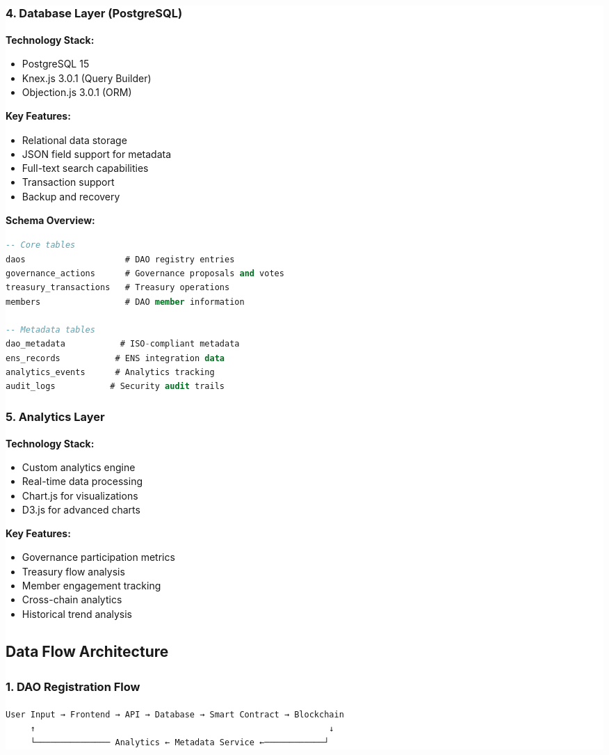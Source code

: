 ### 4. Database Layer (PostgreSQL)

**Technology Stack:**
- PostgreSQL 15
- Knex.js 3.0.1 (Query Builder)
- Objection.js 3.0.1 (ORM)

**Key Features:**
- Relational data storage
- JSON field support for metadata
- Full-text search capabilities
- Transaction support
- Backup and recovery

**Schema Overview:**
```sql
-- Core tables
daos                    # DAO registry entries
governance_actions      # Governance proposals and votes
treasury_transactions   # Treasury operations
members                 # DAO member information

-- Metadata tables
dao_metadata           # ISO-compliant metadata
ens_records           # ENS integration data
analytics_events      # Analytics tracking
audit_logs           # Security audit trails
```

### 5. Analytics Layer

**Technology Stack:**
- Custom analytics engine
- Real-time data processing
- Chart.js for visualizations
- D3.js for advanced charts

**Key Features:**
- Governance participation metrics
- Treasury flow analysis
- Member engagement tracking
- Cross-chain analytics
- Historical trend analysis

## Data Flow Architecture

### 1. DAO Registration Flow

```
User Input → Frontend → API → Database → Smart Contract → Blockchain
     ↑                                                           ↓
     └─────────────── Analytics ← Metadata Service ←────────────┘
```
